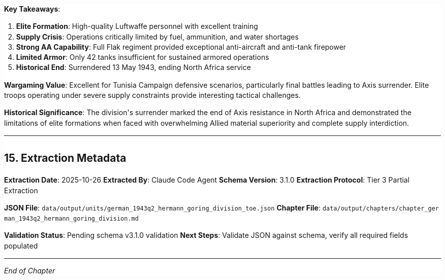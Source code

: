 **Key Takeaways**:
1. **Elite Formation**: High-quality Luftwaffe personnel with excellent training
2. **Supply Crisis**: Operations critically limited by fuel, ammunition, and water shortages
3. **Strong AA Capability**: Full Flak regiment provided exceptional anti-aircraft and anti-tank firepower
4. **Limited Armor**: Only 42 tanks insufficient for sustained armored operations
5. **Historical End**: Surrendered 13 May 1943, ending North Africa service

**Wargaming Value**: Excellent for Tunisia Campaign defensive scenarios, particularly final battles leading to Axis surrender. Elite troops operating under severe supply constraints provide interesting tactical challenges.

**Historical Significance**: The division's surrender marked the end of Axis resistance in North Africa and demonstrated the limitations of elite formations when faced with overwhelming Allied material superiority and complete supply interdiction.

---

## 15. Extraction Metadata

**Extraction Date**: 2025-10-26
**Extracted By**: Claude Code Agent
**Schema Version**: 3.1.0
**Extraction Protocol**: Tier 3 Partial Extraction

**JSON File**: `data/output/units/german_1943q2_hermann_goring_division_toe.json`
**Chapter File**: `data/output/chapters/chapter_german_1943q2_hermann_goring_division.md`

**Validation Status**: Pending schema v3.1.0 validation
**Next Steps**: Validate JSON against schema, verify all required fields populated

---

*End of Chapter*
